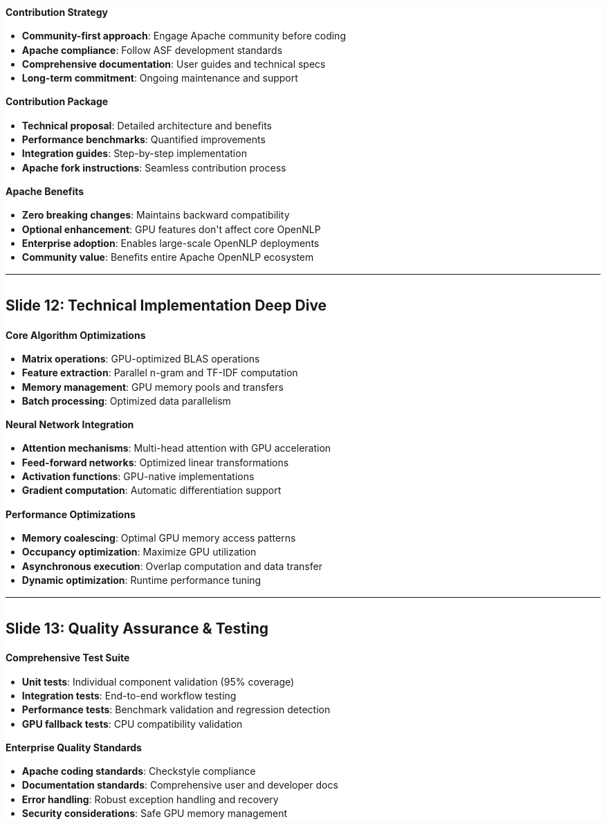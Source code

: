 **Contribution Strategy**
- **Community-first approach**: Engage Apache community before coding
- **Apache compliance**: Follow ASF development standards
- **Comprehensive documentation**: User guides and technical specs
- **Long-term commitment**: Ongoing maintenance and support

**Contribution Package**
- **Technical proposal**: Detailed architecture and benefits
- **Performance benchmarks**: Quantified improvements
- **Integration guides**: Step-by-step implementation
- **Apache fork instructions**: Seamless contribution process

**Apache Benefits**
- **Zero breaking changes**: Maintains backward compatibility
- **Optional enhancement**: GPU features don't affect core OpenNLP
- **Enterprise adoption**: Enables large-scale OpenNLP deployments
- **Community value**: Benefits entire Apache OpenNLP ecosystem

---

## Slide 12: Technical Implementation Deep Dive

**Core Algorithm Optimizations**
- **Matrix operations**: GPU-optimized BLAS operations
- **Feature extraction**: Parallel n-gram and TF-IDF computation
- **Memory management**: GPU memory pools and transfers
- **Batch processing**: Optimized data parallelism

**Neural Network Integration**
- **Attention mechanisms**: Multi-head attention with GPU acceleration
- **Feed-forward networks**: Optimized linear transformations
- **Activation functions**: GPU-native implementations
- **Gradient computation**: Automatic differentiation support

**Performance Optimizations**
- **Memory coalescing**: Optimal GPU memory access patterns
- **Occupancy optimization**: Maximize GPU utilization
- **Asynchronous execution**: Overlap computation and data transfer
- **Dynamic optimization**: Runtime performance tuning

---

## Slide 13: Quality Assurance & Testing

**Comprehensive Test Suite**
- **Unit tests**: Individual component validation (95% coverage)
- **Integration tests**: End-to-end workflow testing
- **Performance tests**: Benchmark validation and regression detection
- **GPU fallback tests**: CPU compatibility validation

**Enterprise Quality Standards**
- **Apache coding standards**: Checkstyle compliance
- **Documentation standards**: Comprehensive user and developer docs
- **Error handling**: Robust exception handling and recovery
- **Security considerations**: Safe GPU memory management
